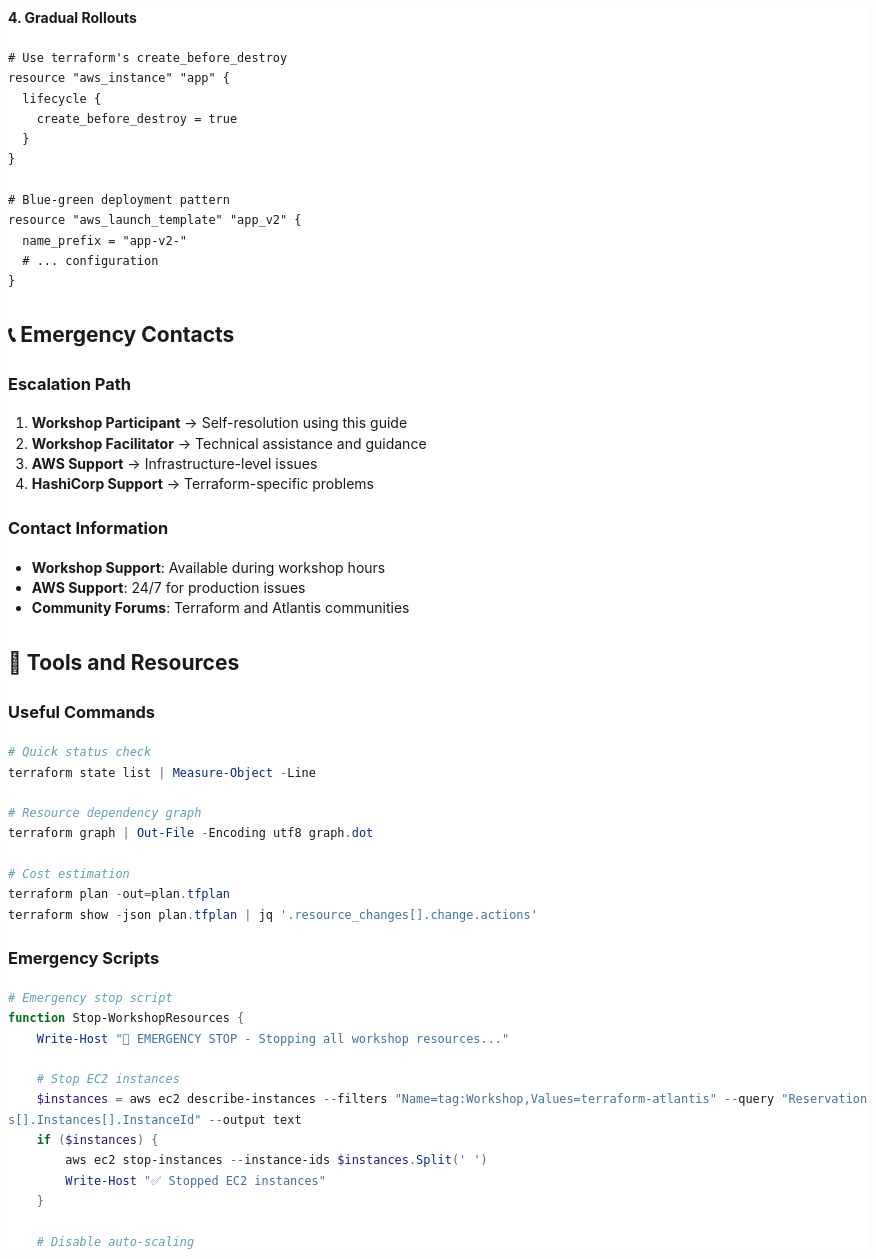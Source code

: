 #### 4. Gradual Rollouts

```hcl
# Use terraform's create_before_destroy
resource "aws_instance" "app" {
  lifecycle {
    create_before_destroy = true
  }
}

# Blue-green deployment pattern
resource "aws_launch_template" "app_v2" {
  name_prefix = "app-v2-"
  # ... configuration
}
```

## 📞 Emergency Contacts

### Escalation Path

1. **Workshop Participant** → Self-resolution using this guide
2. **Workshop Facilitator** → Technical assistance and guidance
3. **AWS Support** → Infrastructure-level issues
4. **HashiCorp Support** → Terraform-specific problems

### Contact Information

-   **Workshop Support**: Available during workshop hours
-   **AWS Support**: 24/7 for production issues
-   **Community Forums**: Terraform and Atlantis communities

## 🔧 Tools and Resources

### Useful Commands

```powershell
# Quick status check
terraform state list | Measure-Object -Line

# Resource dependency graph
terraform graph | Out-File -Encoding utf8 graph.dot

# Cost estimation
terraform plan -out=plan.tfplan
terraform show -json plan.tfplan | jq '.resource_changes[].change.actions'
```

### Emergency Scripts

```powershell
# Emergency stop script
function Stop-WorkshopResources {
    Write-Host "🚨 EMERGENCY STOP - Stopping all workshop resources..."

    # Stop EC2 instances
    $instances = aws ec2 describe-instances --filters "Name=tag:Workshop,Values=terraform-atlantis" --query "Reservations[].Instances[].InstanceId" --output text
    if ($instances) {
        aws ec2 stop-instances --instance-ids $instances.Split(' ')
        Write-Host "✅ Stopped EC2 instances"
    }

    # Disable auto-scaling
```